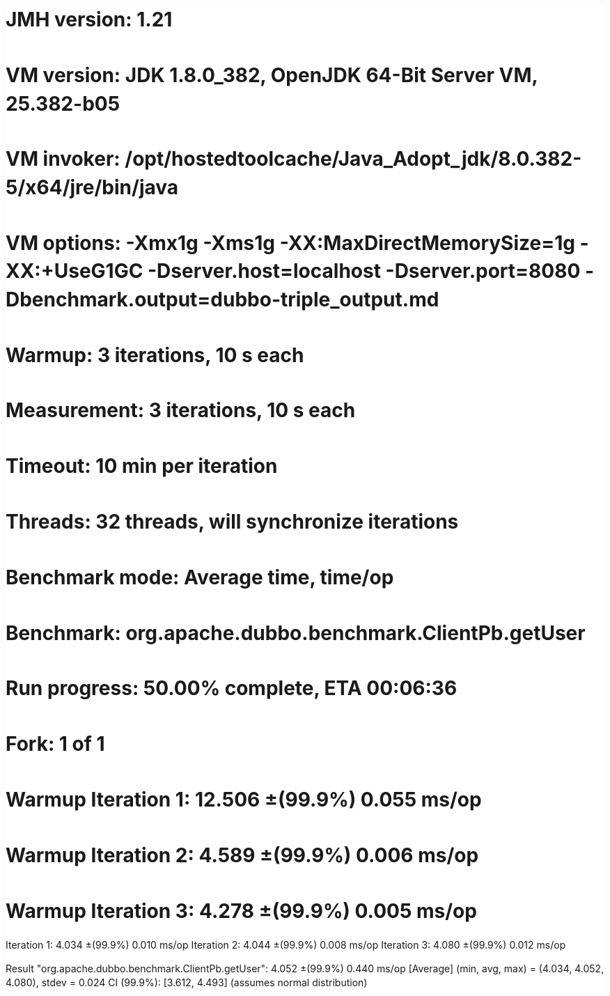 
# JMH version: 1.21
# VM version: JDK 1.8.0_382, OpenJDK 64-Bit Server VM, 25.382-b05
# VM invoker: /opt/hostedtoolcache/Java_Adopt_jdk/8.0.382-5/x64/jre/bin/java
# VM options: -Xmx1g -Xms1g -XX:MaxDirectMemorySize=1g -XX:+UseG1GC -Dserver.host=localhost -Dserver.port=8080 -Dbenchmark.output=dubbo-triple_output.md
# Warmup: 3 iterations, 10 s each
# Measurement: 3 iterations, 10 s each
# Timeout: 10 min per iteration
# Threads: 32 threads, will synchronize iterations
# Benchmark mode: Average time, time/op
# Benchmark: org.apache.dubbo.benchmark.ClientPb.getUser

# Run progress: 50.00% complete, ETA 00:06:36
# Fork: 1 of 1
# Warmup Iteration   1: 12.506 ±(99.9%) 0.055 ms/op
# Warmup Iteration   2: 4.589 ±(99.9%) 0.006 ms/op
# Warmup Iteration   3: 4.278 ±(99.9%) 0.005 ms/op
Iteration   1: 4.034 ±(99.9%) 0.010 ms/op
Iteration   2: 4.044 ±(99.9%) 0.008 ms/op
Iteration   3: 4.080 ±(99.9%) 0.012 ms/op


Result "org.apache.dubbo.benchmark.ClientPb.getUser":
  4.052 ±(99.9%) 0.440 ms/op [Average]
  (min, avg, max) = (4.034, 4.052, 4.080), stdev = 0.024
  CI (99.9%): [3.612, 4.493] (assumes normal distribution)
